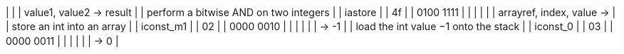 |                                                                                                                                                                                                                                                                 |
| value1, value2 → result                                                                                                                                                                                                                                         |
| perform a bitwise AND on two integers                                                                                                                                                                                                                           |
| iastore                                                                                                                                                                                                                                                         |
| 4f                                                                                                                                                                                                                                                              |
| 0100 1111                                                                                                                                                                                                                                                       |
|                                                                                                                                                                                                                                                                 |
|                                                                                                                                                                                                                                                                 |
| arrayref, index, value →                                                                                                                                                                                                                                        |
| store an int into an array                                                                                                                                                                                                                                      |
| iconst_m1                                                                                                                                                                                                                                                       |
| 02                                                                                                                                                                                                                                                              |
| 0000 0010                                                                                                                                                                                                                                                       |
|                                                                                                                                                                                                                                                                 |
|                                                                                                                                                                                                                                                                 |
| → -1                                                                                                                                                                                                                                                            |
| load the int value −1 onto the stack                                                                                                                                                                                                                            |
| iconst_0                                                                                                                                                                                                                                                        |
| 03                                                                                                                                                                                                                                                              |
| 0000 0011                                                                                                                                                                                                                                                       |
|                                                                                                                                                                                                                                                                 |
|                                                                                                                                                                                                                                                                 |
| → 0                                                                                                                                                                                                                                                             |